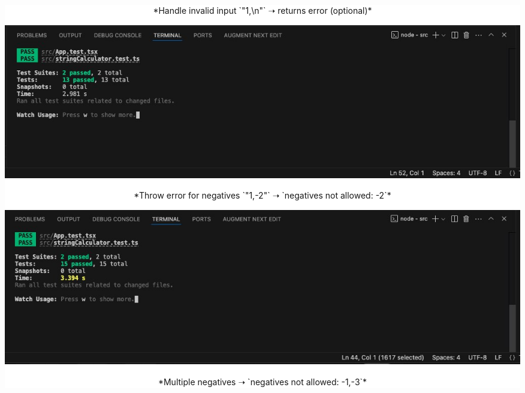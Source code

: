 <p align="center">
  *Handle invalid input `"1,\n"` ➝ returns error (optional)*
</p>

<p align="center">
  <img src="ProjectOutputs/Snapshots/Step-8.jpg" alt="Image8"  />
</p>

<p align="center">
  *Throw error for negatives `"1,-2"` ➝ `negatives not allowed: -2`*
</p>

<p align="center">
  <img src="ProjectOutputs/Snapshots/Step-9.jpg" alt="Image9"  />
</p>

<p align="center">
  *Multiple negatives ➝ `negatives not allowed: -1,-3`*
</p>

<p align="center">